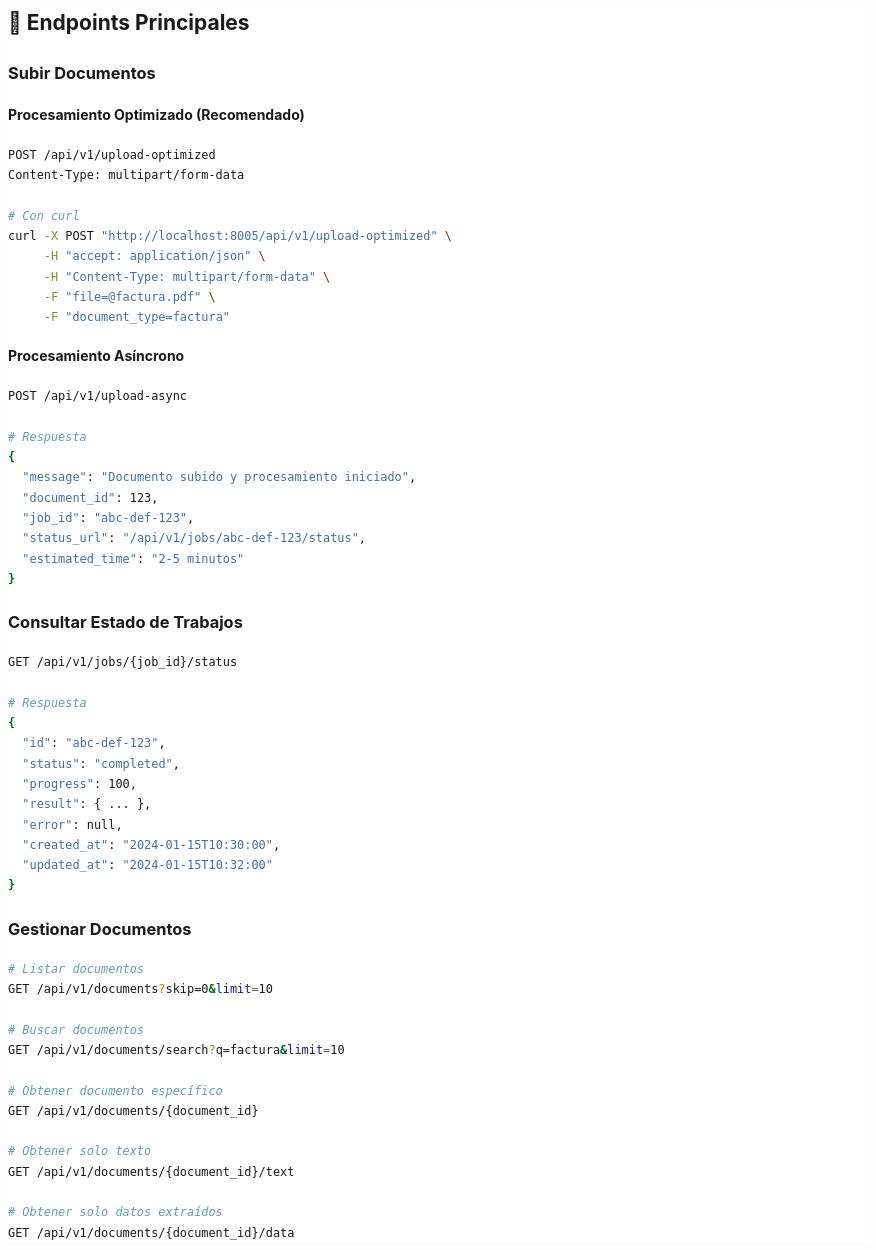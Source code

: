 ## 🎯 Endpoints Principales

### **Subir Documentos**

#### **Procesamiento Optimizado (Recomendado)**
```bash
POST /api/v1/upload-optimized
Content-Type: multipart/form-data

# Con curl
curl -X POST "http://localhost:8005/api/v1/upload-optimized" \
     -H "accept: application/json" \
     -H "Content-Type: multipart/form-data" \
     -F "file=@factura.pdf" \
     -F "document_type=factura"
```

#### **Procesamiento Asíncrono**
```bash
POST /api/v1/upload-async

# Respuesta
{
  "message": "Documento subido y procesamiento iniciado",
  "document_id": 123,
  "job_id": "abc-def-123",
  "status_url": "/api/v1/jobs/abc-def-123/status",
  "estimated_time": "2-5 minutos"
}
```

### **Consultar Estado de Trabajos**
```bash
GET /api/v1/jobs/{job_id}/status

# Respuesta
{
  "id": "abc-def-123",
  "status": "completed",
  "progress": 100,
  "result": { ... },
  "error": null,
  "created_at": "2024-01-15T10:30:00",
  "updated_at": "2024-01-15T10:32:00"
}
```

### **Gestionar Documentos**
```bash
# Listar documentos
GET /api/v1/documents?skip=0&limit=10

# Buscar documentos
GET /api/v1/documents/search?q=factura&limit=10

# Obtener documento específico
GET /api/v1/documents/{document_id}

# Obtener solo texto
GET /api/v1/documents/{document_id}/text

# Obtener solo datos extraídos
GET /api/v1/documents/{document_id}/data
```
